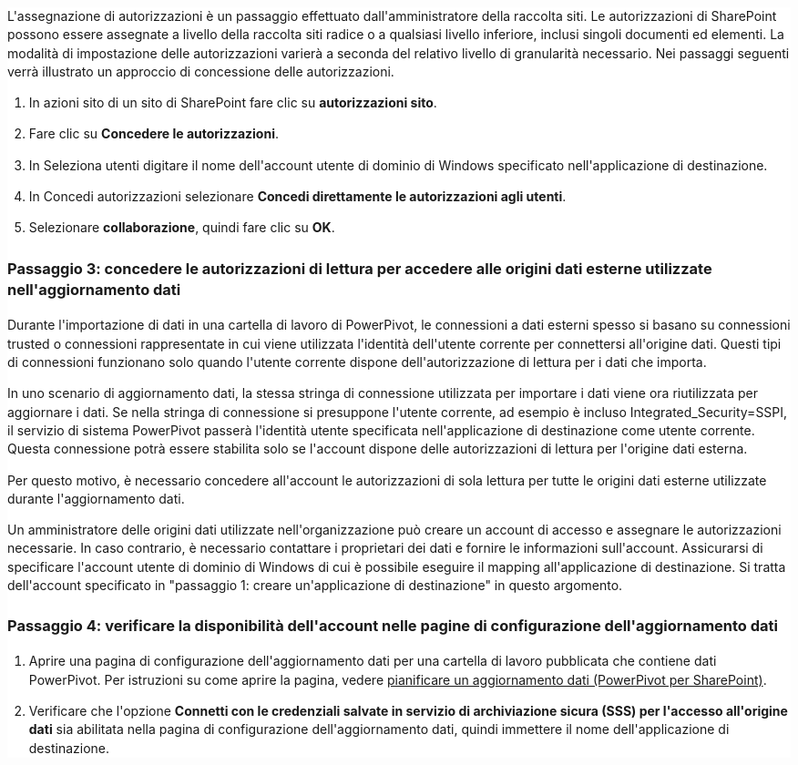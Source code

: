 L'assegnazione di autorizzazioni è un passaggio effettuato dall'amministratore della raccolta siti. Le autorizzazioni di SharePoint possono essere assegnate a livello della raccolta siti radice o a qualsiasi livello inferiore, inclusi singoli documenti ed elementi. La modalità di impostazione delle autorizzazioni varierà a seconda del relativo livello di granularità necessario. Nei passaggi seguenti verrà illustrato un approccio di concessione delle autorizzazioni.  
  
1.  In azioni sito di un sito di SharePoint fare clic su **autorizzazioni sito**.  
  
2.  Fare clic su **Concedere le autorizzazioni**.  
  
3.  In Seleziona utenti digitare il nome dell'account utente di dominio di Windows specificato nell'applicazione di destinazione.  
  
4.  In Concedi autorizzazioni selezionare **Concedi direttamente le autorizzazioni agli utenti**.  
  
5.  Selezionare **collaborazione**, quindi fare clic su **OK**.  
  
###  <a name="step-3-grant-read-permissions-to-access-external-data-sources-used-in-data-refresh"></a><a name="bkmk_dbread"></a>Passaggio 3: concedere le autorizzazioni di lettura per accedere alle origini dati esterne utilizzate nell'aggiornamento dati  
 Durante l'importazione di dati in una cartella di lavoro di PowerPivot, le connessioni a dati esterni spesso si basano su connessioni trusted o connessioni rappresentate in cui viene utilizzata l'identità dell'utente corrente per connettersi all'origine dati. Questi tipi di connessioni funzionano solo quando l'utente corrente dispone dell'autorizzazione di lettura per i dati che importa.  
  
 In uno scenario di aggiornamento dati, la stessa stringa di connessione utilizzata per importare i dati viene ora riutilizzata per aggiornare i dati. Se nella stringa di connessione si presuppone l'utente corrente, ad esempio è incluso Integrated_Security=SSPI, il servizio di sistema PowerPivot passerà l'identità utente specificata nell'applicazione di destinazione come utente corrente. Questa connessione potrà essere stabilita solo se l'account dispone delle autorizzazioni di lettura per l'origine dati esterna.  
  
 Per questo motivo, è necessario concedere all'account le autorizzazioni di sola lettura per tutte le origini dati esterne utilizzate durante l'aggiornamento dati.  
  
 Un amministratore delle origini dati utilizzate nell'organizzazione può creare un account di accesso e assegnare le autorizzazioni necessarie. In caso contrario, è necessario contattare i proprietari dei dati e fornire le informazioni sull'account. Assicurarsi di specificare l'account utente di dominio di Windows di cui è possibile eseguire il mapping all'applicazione di destinazione. Si tratta dell'account specificato in "passaggio 1: creare un'applicazione di destinazione" in questo argomento.  
  
###  <a name="step-4-verify-account-availability-in-data-refresh-configuration-pages"></a><a name="bkmk_verify"></a>Passaggio 4: verificare la disponibilità dell'account nelle pagine di configurazione dell'aggiornamento dati  
  
1.  Aprire una pagina di configurazione dell'aggiornamento dati per una cartella di lavoro pubblicata che contiene dati PowerPivot. Per istruzioni su come aprire la pagina, vedere [pianificare un aggiornamento dati &#40;PowerPivot per SharePoint&#41;](schedule-a-data-refresh-powerpivot-for-sharepoint.md).  
  
2.  Verificare che l'opzione **Connetti con le credenziali salvate in servizio di archiviazione sicura (SSS) per l'accesso all'origine dati** sia abilitata nella pagina di configurazione dell'aggiornamento dati, quindi immettere il nome dell'applicazione di destinazione.  
  